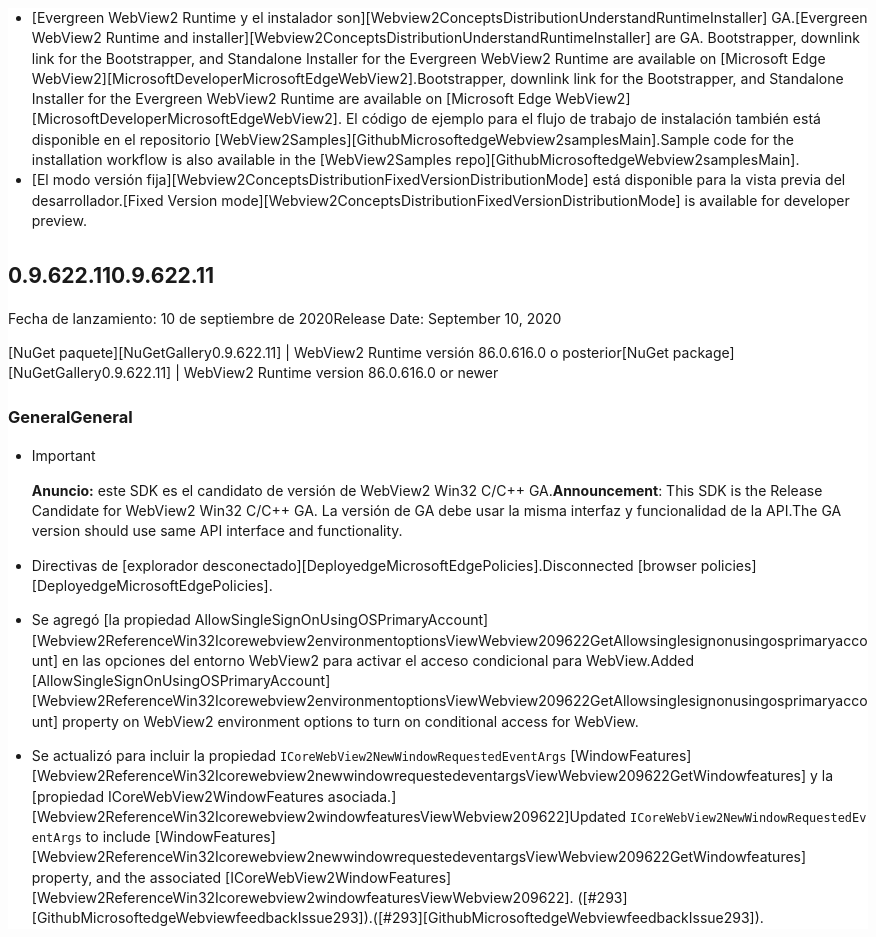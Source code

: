*   <span data-ttu-id="90eea-354">[Evergreen WebView2 Runtime y el instalador son][Webview2ConceptsDistributionUnderstandRuntimeInstaller] GA.</span><span class="sxs-lookup"><span data-stu-id="90eea-354">[Evergreen WebView2 Runtime and installer][Webview2ConceptsDistributionUnderstandRuntimeInstaller] are GA.</span></span>  <span data-ttu-id="90eea-355">Bootstrapper, downlink link for the Bootstrapper, and Standalone Installer for the Evergreen WebView2 Runtime are available on [Microsoft Edge WebView2][MicrosoftDeveloperMicrosoftEdgeWebView2].</span><span class="sxs-lookup"><span data-stu-id="90eea-355">Bootstrapper, downlink link for the Bootstrapper, and Standalone Installer for the Evergreen WebView2 Runtime are available on [Microsoft Edge WebView2][MicrosoftDeveloperMicrosoftEdgeWebView2].</span></span>  <span data-ttu-id="90eea-356">El código de ejemplo para el flujo de trabajo de instalación también está disponible en el repositorio [WebView2Samples][GithubMicrosoftedgeWebview2samplesMain].</span><span class="sxs-lookup"><span data-stu-id="90eea-356">Sample code for the installation workflow is also available in the [WebView2Samples repo][GithubMicrosoftedgeWebview2samplesMain].</span></span>  
*   <span data-ttu-id="90eea-357">[El modo versión fija][Webview2ConceptsDistributionFixedVersionDistributionMode] está disponible para la vista previa del desarrollador.</span><span class="sxs-lookup"><span data-stu-id="90eea-357">[Fixed Version mode][Webview2ConceptsDistributionFixedVersionDistributionMode] is available for developer preview.</span></span>  
    
## <a name="0962211"></a><span data-ttu-id="90eea-358">0.9.622.11</span><span class="sxs-lookup"><span data-stu-id="90eea-358">0.9.622.11</span></span>  

<span data-ttu-id="90eea-359">Fecha de lanzamiento: 10 de septiembre de 2020</span><span class="sxs-lookup"><span data-stu-id="90eea-359">Release Date: September 10, 2020</span></span>  

<span data-ttu-id="90eea-360">[NuGet paquete][NuGetGallery0.9.622.11] \| WebView2 Runtime versión 86.0.616.0 o posterior</span><span class="sxs-lookup"><span data-stu-id="90eea-360">[NuGet package][NuGetGallery0.9.622.11] \| WebView2 Runtime version 86.0.616.0 or newer</span></span>  

### <a name="general"></a><span data-ttu-id="90eea-361">General</span><span class="sxs-lookup"><span data-stu-id="90eea-361">General</span></span>  

*   > [!IMPORTANT]
    > <span data-ttu-id="90eea-362">**Anuncio:** este SDK es el candidato de versión de WebView2 Win32 C/C++ GA.</span><span class="sxs-lookup"><span data-stu-id="90eea-362">**Announcement**: This SDK is the Release Candidate for WebView2 Win32 C/C++ GA.</span></span>  <span data-ttu-id="90eea-363">La versión de GA debe usar la misma interfaz y funcionalidad de la API.</span><span class="sxs-lookup"><span data-stu-id="90eea-363">The GA version should use same API interface and functionality.</span></span>  
    
*   <span data-ttu-id="90eea-364">Directivas de [explorador desconectado][DeployedgeMicrosoftEdgePolicies].</span><span class="sxs-lookup"><span data-stu-id="90eea-364">Disconnected [browser policies][DeployedgeMicrosoftEdgePolicies].</span></span>  
*   <span data-ttu-id="90eea-365">Se agregó [la propiedad AllowSingleSignOnUsingOSPrimaryAccount][Webview2ReferenceWin32Icorewebview2environmentoptionsViewWebview209622GetAllowsinglesignonusingosprimaryaccount] en las opciones del entorno WebView2 para activar el acceso condicional para WebView.</span><span class="sxs-lookup"><span data-stu-id="90eea-365">Added [AllowSingleSignOnUsingOSPrimaryAccount][Webview2ReferenceWin32Icorewebview2environmentoptionsViewWebview209622GetAllowsinglesignonusingosprimaryaccount] property on WebView2 environment options to turn on conditional access for WebView.</span></span>  
*   <span data-ttu-id="90eea-366">Se actualizó para incluir la propiedad `ICoreWebView2NewWindowRequestedEventArgs` [WindowFeatures][Webview2ReferenceWin32Icorewebview2newwindowrequestedeventargsViewWebview209622GetWindowfeatures] y la [propiedad ICoreWebView2WindowFeatures asociada.][Webview2ReferenceWin32Icorewebview2windowfeaturesViewWebview209622]</span><span class="sxs-lookup"><span data-stu-id="90eea-366">Updated `ICoreWebView2NewWindowRequestedEventArgs` to include [WindowFeatures][Webview2ReferenceWin32Icorewebview2newwindowrequestedeventargsViewWebview209622GetWindowfeatures] property, and the associated [ICoreWebView2WindowFeatures][Webview2ReferenceWin32Icorewebview2windowfeaturesViewWebview209622].</span></span>  <span data-ttu-id="90eea-367">\([\#293][GithubMicrosoftedgeWebviewfeedbackIssue293]\).</span><span class="sxs-lookup"><span data-stu-id="90eea-367">\([\#293][GithubMicrosoftedgeWebviewfeedbackIssue293]\).</span></span>  